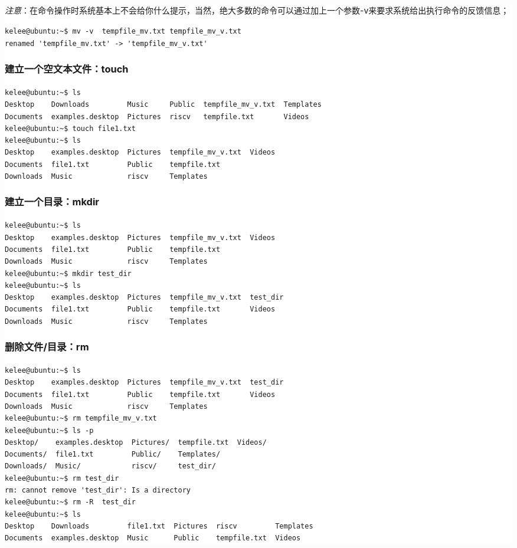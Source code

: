_注意_：在命令操作时系统基本上不会给你什么提示，当然，绝大多数的命令可以通过加上一个参数-v来要求系统给出执行命令的反馈信息；

```text
kelee@ubuntu:~$ mv -v  tempfile_mv.txt tempfile_mv_v.txt
renamed 'tempfile_mv.txt' -> 'tempfile_mv_v.txt'
```

### 建立一个空文本文件：touch

```text
kelee@ubuntu:~$ ls
Desktop    Downloads         Music     Public  tempfile_mv_v.txt  Templates
Documents  examples.desktop  Pictures  riscv   tempfile.txt       Videos
kelee@ubuntu:~$ touch file1.txt
kelee@ubuntu:~$ ls
Desktop    examples.desktop  Pictures  tempfile_mv_v.txt  Videos
Documents  file1.txt         Public    tempfile.txt
Downloads  Music             riscv     Templates
```

### 建立一个目录：mkdir

```text
kelee@ubuntu:~$ ls
Desktop    examples.desktop  Pictures  tempfile_mv_v.txt  Videos
Documents  file1.txt         Public    tempfile.txt
Downloads  Music             riscv     Templates
kelee@ubuntu:~$ mkdir test_dir
kelee@ubuntu:~$ ls
Desktop    examples.desktop  Pictures  tempfile_mv_v.txt  test_dir
Documents  file1.txt         Public    tempfile.txt       Videos
Downloads  Music             riscv     Templates
```

### 删除文件/目录：rm

```text
kelee@ubuntu:~$ ls
Desktop    examples.desktop  Pictures  tempfile_mv_v.txt  test_dir
Documents  file1.txt         Public    tempfile.txt       Videos
Downloads  Music             riscv     Templates
kelee@ubuntu:~$ rm tempfile_mv_v.txt
kelee@ubuntu:~$ ls -p
Desktop/    examples.desktop  Pictures/  tempfile.txt  Videos/
Documents/  file1.txt         Public/    Templates/
Downloads/  Music/            riscv/     test_dir/
kelee@ubuntu:~$ rm test_dir
rm: cannot remove 'test_dir': Is a directory
kelee@ubuntu:~$ rm -R  test_dir
kelee@ubuntu:~$ ls 
Desktop    Downloads         file1.txt  Pictures  riscv         Templates
Documents  examples.desktop  Music      Public    tempfile.txt  Videos
```
